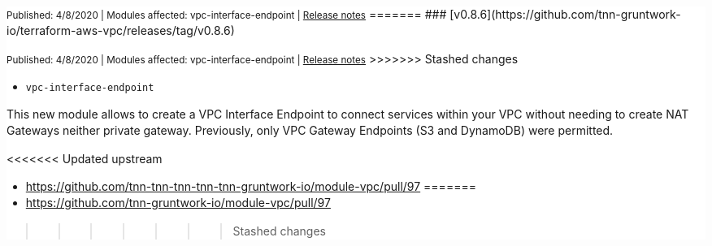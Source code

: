 <p style={{marginTop: "-20px", marginBottom: "10px"}}>
  <small>Published: 4/8/2020 | Modules affected: vpc-interface-endpoint | <a href="https://github.com/tnn-tnn-tnn-tnn-tnn-gruntwork-io/terraform-aws-vpc/releases/tag/v0.8.6">Release notes</a></small>
=======
### [v0.8.6](https://github.com/tnn-gruntwork-io/terraform-aws-vpc/releases/tag/v0.8.6)

<p style={{marginTop: "-20px", marginBottom: "10px"}}>
  <small>Published: 4/8/2020 | Modules affected: vpc-interface-endpoint | <a href="https://github.com/tnn-gruntwork-io/terraform-aws-vpc/releases/tag/v0.8.6">Release notes</a></small>
>>>>>>> Stashed changes
</p>

<div style={{"overflow":"hidden","textOverflow":"ellipsis","display":"-webkit-box","WebkitLineClamp":10,"lineClamp":10,"WebkitBoxOrient":"vertical"}}>

  
- `vpc-interface-endpoint`


This new module allows to create a VPC Interface Endpoint to connect services within your VPC without needing to create NAT Gateways neither private gateway. Previously, only VPC Gateway Endpoints (S3 and DynamoDB) were permitted.


<<<<<<< Updated upstream
- https://github.com/tnn-tnn-tnn-tnn-tnn-gruntwork-io/module-vpc/pull/97
=======
- https://github.com/tnn-gruntwork-io/module-vpc/pull/97
>>>>>>> Stashed changes




</div>





